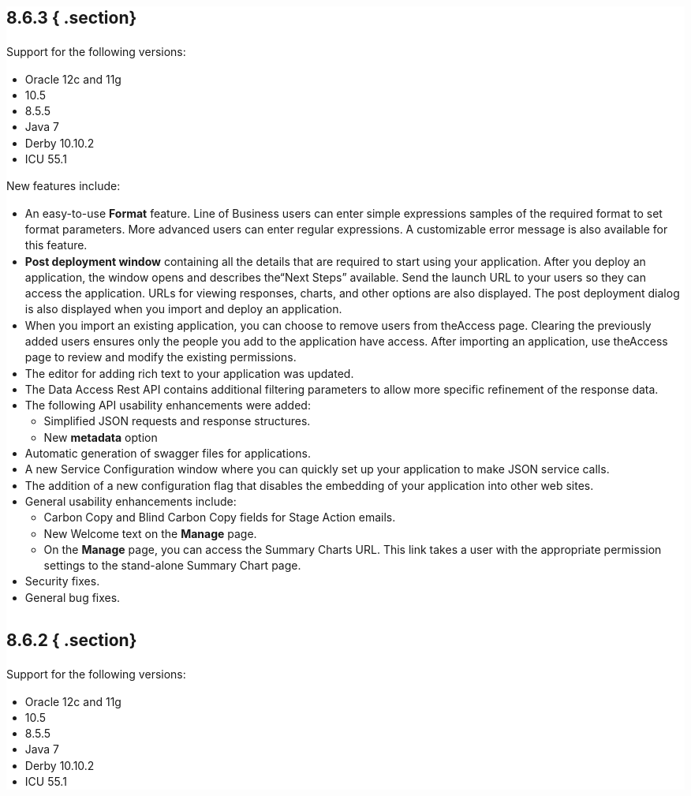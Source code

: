 ## 8.6.3 { .section}

Support for the following versions:

-   Oracle 12c and 11g
-   10.5
-   8.5.5
-   Java 7
-   Derby 10.10.2
-   ICU 55.1

New features include:

-   An easy-to-use **Format** feature. Line of Business users can enter simple expressions samples of the required format to set format parameters. More advanced users can enter regular expressions. A customizable error message is also available for this feature.
-   **Post deployment window** containing all the details that are required to start using your application. After you deploy an application, the window opens and describes the“Next Steps” available. Send the launch URL to your users so they can access the application. URLs for viewing responses, charts, and other options are also displayed. The post deployment dialog is also displayed when you import and deploy an application.
-   When you import an existing application, you can choose to remove users from theAccess page. Clearing the previously added users ensures only the people you add to the application have access. After importing an application, use theAccess page to review and modify the existing permissions.
-   The editor for adding rich text to your application was updated.
-   The Data Access Rest API contains additional filtering parameters to allow more specific refinement of the response data.
-   The following API usability enhancements were added:
    -   Simplified JSON requests and response structures.
    -   New **metadata** option
-   Automatic generation of swagger files for applications.
-   A new Service Configuration window where you can quickly set up your application to make JSON service calls.
-   The addition of a new configuration flag that disables the embedding of your application into other web sites.
-   General usability enhancements include:
    -   Carbon Copy and Blind Carbon Copy fields for Stage Action emails.
    -   New Welcome text on the **Manage** page.
    -   On the **Manage** page, you can access the Summary Charts URL. This link takes a user with the appropriate permission settings to the stand-alone Summary Chart page.
-   Security fixes.
-   General bug fixes.

## 8.6.2 { .section}

Support for the following versions:

-   Oracle 12c and 11g
-   10.5
-   8.5.5
-   Java 7
-   Derby 10.10.2
-   ICU 55.1
